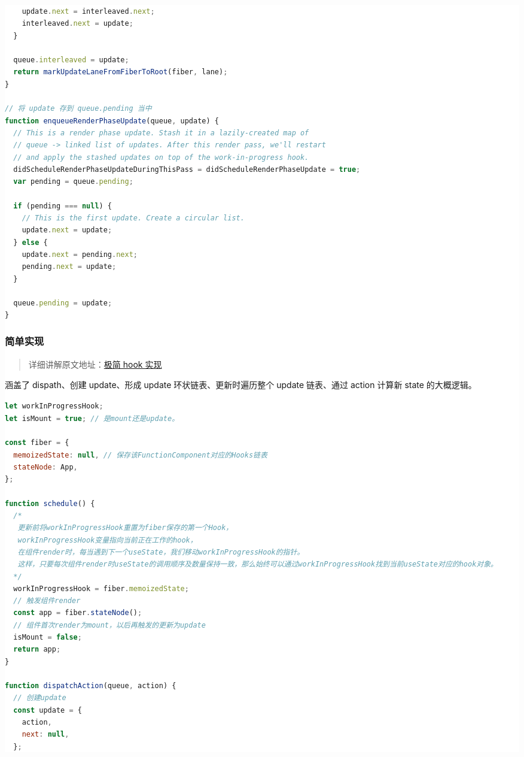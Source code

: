 ```js
    update.next = interleaved.next;
    interleaved.next = update;
  }

  queue.interleaved = update;
  return markUpdateLaneFromFiberToRoot(fiber, lane);
}

// 将 update 存到 queue.pending 当中
function enqueueRenderPhaseUpdate(queue, update) {
  // This is a render phase update. Stash it in a lazily-created map of
  // queue -> linked list of updates. After this render pass, we'll restart
  // and apply the stashed updates on top of the work-in-progress hook.
  didScheduleRenderPhaseUpdateDuringThisPass = didScheduleRenderPhaseUpdate = true;
  var pending = queue.pending;

  if (pending === null) {
    // This is the first update. Create a circular list.
    update.next = update;
  } else {
    update.next = pending.next;
    pending.next = update;
  }

  queue.pending = update;
}
```

### 简单实现

> 详细讲解原文地址：[极简 hook 实现](https://react.iamkasong.com/hooks/create.html#工作原理)

涵盖了 dispath、创建 update、形成 update 环状链表、更新时遍历整个 update 链表、通过 action 计算新 state 的大概逻辑。

```js
let workInProgressHook;
let isMount = true; // 是mount还是update。

const fiber = {
  memoizedState: null, // 保存该FunctionComponent对应的Hooks链表
  stateNode: App,
};

function schedule() {
  /* 
   更新前将workInProgressHook重置为fiber保存的第一个Hook，
   workInProgressHook变量指向当前正在工作的hook，
   在组件render时，每当遇到下一个useState，我们移动workInProgressHook的指针。
   这样，只要每次组件render时useState的调用顺序及数量保持一致，那么始终可以通过workInProgressHook找到当前useState对应的hook对象。
  */
  workInProgressHook = fiber.memoizedState;
  // 触发组件render
  const app = fiber.stateNode();
  // 组件首次render为mount，以后再触发的更新为update
  isMount = false;
  return app;
}

function dispatchAction(queue, action) {
  // 创建update
  const update = {
    action,
    next: null,
  };
```